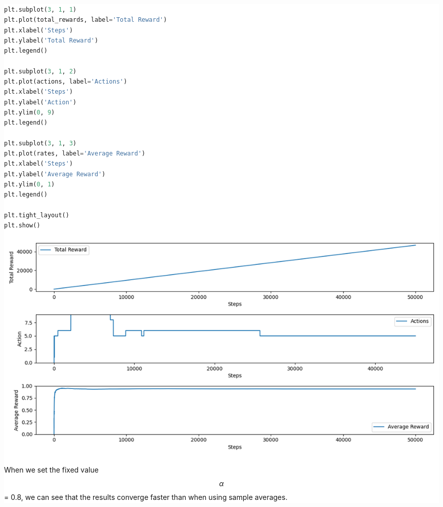 ```python
plt.subplot(3, 1, 1)
plt.plot(total_rewards, label='Total Reward')
plt.xlabel('Steps')
plt.ylabel('Total Reward')
plt.legend()

plt.subplot(3, 1, 2)
plt.plot(actions, label='Actions')
plt.xlabel('Steps')
plt.ylabel('Action')
plt.ylim(0, 9)
plt.legend()

plt.subplot(3, 1, 3)
plt.plot(rates, label='Average Reward')
plt.xlabel('Steps')
plt.ylabel('Average Reward')
plt.ylim(0, 1)
plt.legend()

plt.tight_layout()
plt.show()
```

<div align="center">
  <img src="/images/bandit3.png" alt="bandit" width="100%">
</div>

When we set the fixed value $$\alpha$$ = 0.8, we can see that the results converge faster than when using sample averages.
